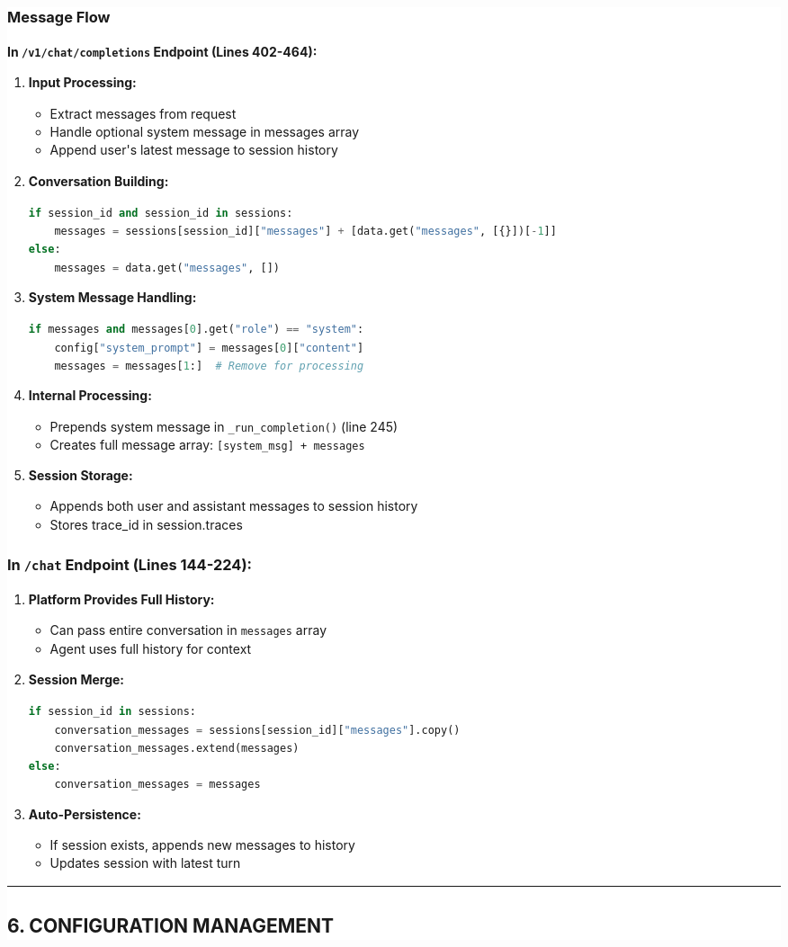 ### Message Flow

**In `/v1/chat/completions` Endpoint (Lines 402-464):**

1. **Input Processing:**
   - Extract messages from request
   - Handle optional system message in messages array
   - Append user's latest message to session history

2. **Conversation Building:**
   ```python
   if session_id and session_id in sessions:
       messages = sessions[session_id]["messages"] + [data.get("messages", [{}])[-1]]
   else:
       messages = data.get("messages", [])
   ```

3. **System Message Handling:**
   ```python
   if messages and messages[0].get("role") == "system":
       config["system_prompt"] = messages[0]["content"]
       messages = messages[1:]  # Remove for processing
   ```

4. **Internal Processing:**
   - Prepends system message in `_run_completion()` (line 245)
   - Creates full message array: `[system_msg] + messages`

5. **Session Storage:**
   - Appends both user and assistant messages to session history
   - Stores trace_id in session.traces

### In `/chat` Endpoint (Lines 144-224):

1. **Platform Provides Full History:**
   - Can pass entire conversation in `messages` array
   - Agent uses full history for context

2. **Session Merge:**
   ```python
   if session_id in sessions:
       conversation_messages = sessions[session_id]["messages"].copy()
       conversation_messages.extend(messages)
   else:
       conversation_messages = messages
   ```

3. **Auto-Persistence:**
   - If session exists, appends new messages to history
   - Updates session with latest turn

---

## 6. CONFIGURATION MANAGEMENT
